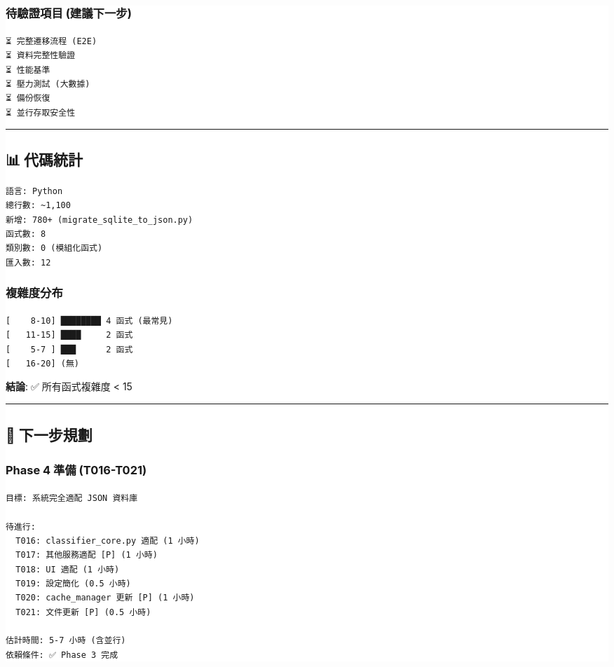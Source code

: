 ### 待驗證項目 (建議下一步)
```
⏳ 完整遷移流程 (E2E)
⏳ 資料完整性驗證
⏳ 性能基準
⏳ 壓力測試 (大數據)
⏳ 備份恢復
⏳ 並行存取安全性
```

---

## 📊 代碼統計

```
語言: Python
總行數: ~1,100
新增: 780+ (migrate_sqlite_to_json.py)
函式數: 8
類別數: 0 (模組化函式)
匯入數: 12
```

### 複雜度分布
```
[    8-10] ████████ 4 函式 (最常見)
[   11-15] ████     2 函式
[    5-7 ] ███      2 函式
[   16-20] (無)
```

**結論**: ✅ 所有函式複雜度 < 15

---

## 🚀 下一步規劃

### Phase 4 準備 (T016-T021)
```
目標: 系統完全適配 JSON 資料庫

待進行:
  T016: classifier_core.py 適配 (1 小時)
  T017: 其他服務適配 [P] (1 小時)
  T018: UI 適配 (1 小時)
  T019: 設定簡化 (0.5 小時)
  T020: cache_manager 更新 [P] (1 小時)
  T021: 文件更新 [P] (0.5 小時)

估計時間: 5-7 小時 (含並行)
依賴條件: ✅ Phase 3 完成
```

